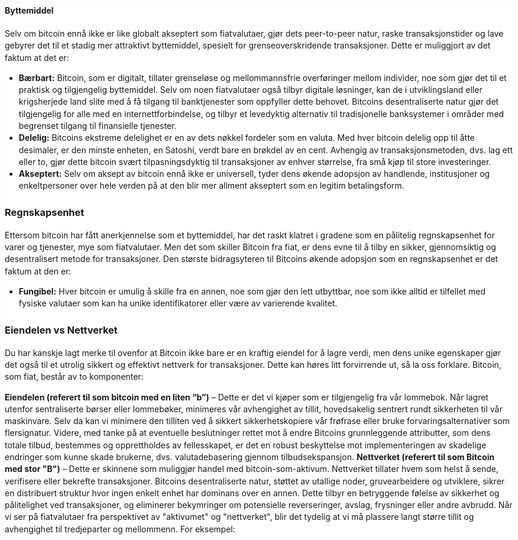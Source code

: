 #### Byttemiddel

Selv om bitcoin ennå ikke er like globalt akseptert som fiatvalutaer, gjør dets peer-to-peer natur, raske transaksjonstider og lave gebyrer det til et stadig mer attraktivt byttemiddel, spesielt for grenseoverskridende transaksjoner. Dette er muliggjort av det faktum at det er:

- **Bærbart:** Bitcoin, som er digitalt, tillater grenseløse og mellommannsfrie overføringer mellom individer, noe som gjør det til et praktisk og tilgjengelig byttemiddel. Selv om noen fiatvalutaer også tilbyr digitale løsninger, kan de i utviklingsland eller krigsherjede land slite med å få tilgang til banktjenester som oppfyller dette behovet. Bitcoins desentraliserte natur gjør det tilgjengelig for alle med en internettforbindelse, og tilbyr et levedyktig alternativ til tradisjonelle banksystemer i områder med begrenset tilgang til finansielle tjenester.
- **Delelig:** Bitcoins ekstreme delelighet er en av dets nøkkel fordeler som en valuta. Med hver bitcoin delelig opp til åtte desimaler, er den minste enheten, en Satoshi, verdt bare en brøkdel av en cent. Avhengig av transaksjonsmetoden, dvs. lag ett eller to, gjør dette bitcoin svært tilpasningsdyktig til transaksjoner av enhver størrelse, fra små kjøp til store investeringer.
- **Akseptert:** Selv om aksept av bitcoin ennå ikke er universell, tyder dens økende adopsjon av handlende, institusjoner og enkeltpersoner over hele verden på at den blir mer allment akseptert som en legitim betalingsform.

### Regnskapsenhet

Ettersom bitcoin har fått anerkjennelse som et byttemiddel, har det raskt klatret i gradene som en pålitelig regnskapsenhet for varer og tjenester, mye som fiatvalutaer. Men det som skiller Bitcoin fra fiat, er dens evne til å tilby en sikker, gjennomsiktig og desentralisert metode for transaksjoner. Den største bidragsyteren til Bitcoins økende adopsjon som en regnskapsenhet er det faktum at den er:

- **Fungibel:** Hver bitcoin er umulig å skille fra en annen, noe som gjør den lett utbyttbar, noe som ikke alltid er tilfellet med fysiske valutaer som kan ha unike identifikatorer eller være av varierende kvalitet.

### Eiendelen vs Nettverket

Du har kanskje lagt merke til ovenfor at Bitcoin ikke bare er en kraftig eiendel for å lagre verdi, men dens unike egenskaper gjør det også til et utrolig sikkert og effektivt nettverk for transaksjoner. Dette kan høres litt forvirrende ut, så la oss forklare. Bitcoin, som fiat, består av to komponenter:

**Eiendelen (referert til som bitcoin med en liten “b”)** – Dette er det vi kjøper som er tilgjengelig fra vår lommebok. Når lagret utenfor sentraliserte børser eller lommebøker, minimeres vår avhengighet av tillit, hovedsakelig sentrert rundt sikkerheten til vår maskinvare. Selv da kan vi minimere den tilliten ved å sikkert sikkerhetskopiere vår frøfrase eller bruke forvaringsalternativer som flersignatur. Videre, med tanke på at eventuelle beslutninger rettet mot å endre Bitcoins grunnleggende attributter, som dens totale tilbud, bestemmes og opprettholdes av fellesskapet, er det en robust beskyttelse mot implementeringen av skadelige endringer som kunne skade brukerne, dvs. valutadebasering gjennom tilbudsekspansjon.
**Nettverket (referert til som Bitcoin med stor "B")** – Dette er skinnene som muliggjør handel med bitcoin-som-aktivum. Nettverket tillater hvem som helst å sende, verifisere eller bekrefte transaksjoner. Bitcoins desentraliserte natur, støttet av utallige noder, gruvearbeidere og utviklere, sikrer en distribuert struktur hvor ingen enkelt enhet har dominans over en annen. Dette tilbyr en betryggende følelse av sikkerhet og pålitelighet ved transaksjoner, og eliminerer bekymringer om potensielle reverseringer, avslag, frysninger eller andre avbrudd.
Når vi ser på fiatvalutaer fra perspektivet av "aktivumet" og "nettverket", blir det tydelig at vi må plassere langt større tillit og avhengighet til tredjeparter og mellommenn. For eksempel:
